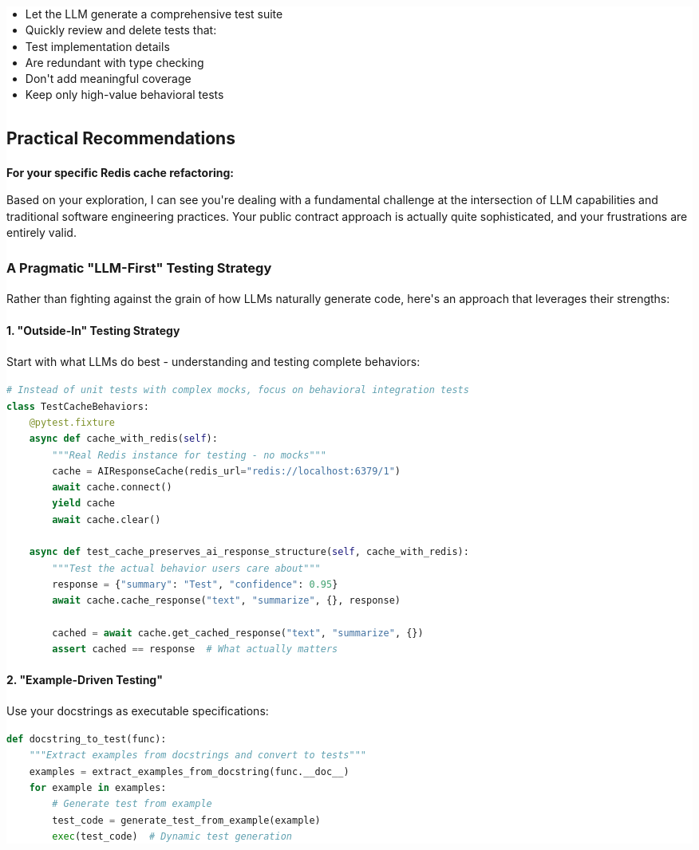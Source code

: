 - Let the LLM generate a comprehensive test suite
- Quickly review and delete tests that:
- Test implementation details
- Are redundant with type checking
- Don't add meaningful coverage
- Keep only high-value behavioral tests

## Practical Recommendations

**For your specific Redis cache refactoring:**

Based on your exploration, I can see you're dealing with a fundamental challenge at the intersection of LLM capabilities and traditional software engineering practices. Your public contract approach is actually quite sophisticated, and your frustrations are entirely valid.

### A Pragmatic "LLM-First" Testing Strategy

Rather than fighting against the grain of how LLMs naturally generate code, here's an approach that leverages their strengths:

#### 1. "Outside-In" Testing Strategy

Start with what LLMs do best - understanding and testing complete behaviors:
```python
# Instead of unit tests with complex mocks, focus on behavioral integration tests
class TestCacheBehaviors:
    @pytest.fixture
    async def cache_with_redis(self):
        """Real Redis instance for testing - no mocks"""
        cache = AIResponseCache(redis_url="redis://localhost:6379/1")
        await cache.connect()
        yield cache
        await cache.clear()
    
    async def test_cache_preserves_ai_response_structure(self, cache_with_redis):
        """Test the actual behavior users care about"""
        response = {"summary": "Test", "confidence": 0.95}
        await cache.cache_response("text", "summarize", {}, response)
        
        cached = await cache.get_cached_response("text", "summarize", {})
        assert cached == response  # What actually matters
```

#### 2. "Example-Driven Testing"

Use your docstrings as executable specifications:
```python
def docstring_to_test(func):
    """Extract examples from docstrings and convert to tests"""
    examples = extract_examples_from_docstring(func.__doc__)
    for example in examples:
        # Generate test from example
        test_code = generate_test_from_example(example)
        exec(test_code)  # Dynamic test generation
```
